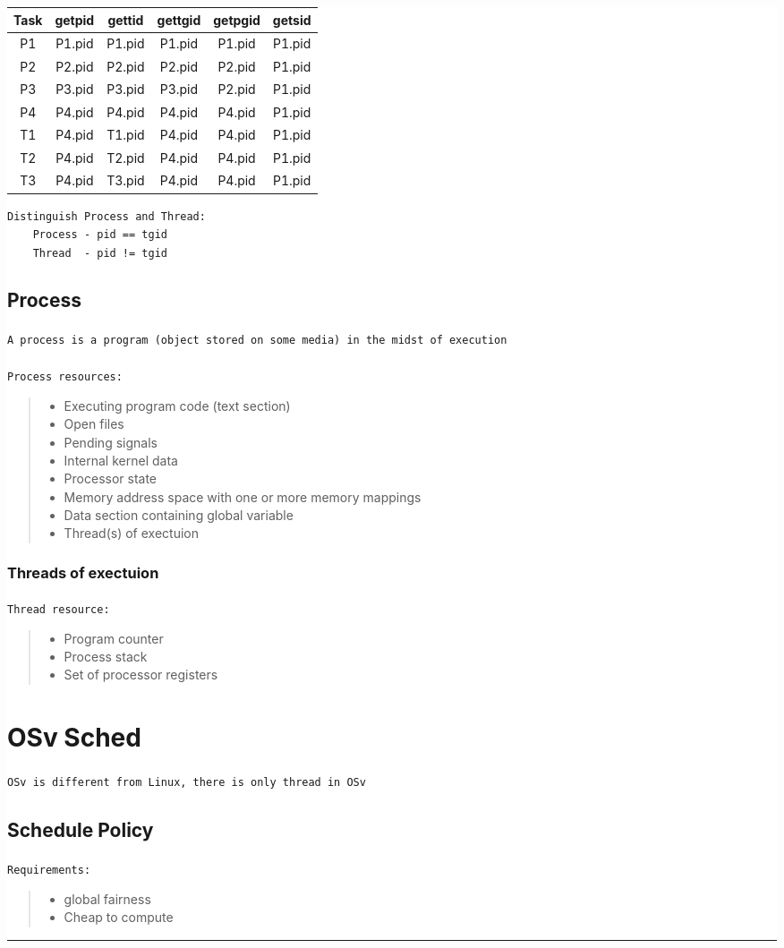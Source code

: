 | Task | getpid | gettid | gettgid | getpgid | getsid |
| :--: | :----: | :----: | :-----: | :-----: | :----: |
|  P1  | P1.pid | P1.pid | P1.pid  | P1.pid  | P1.pid |
|  P2  | P2.pid | P2.pid | P2.pid  | P2.pid  | P1.pid |
|  P3  | P3.pid | P3.pid | P3.pid  | P2.pid  | P1.pid |
|  P4  | P4.pid | P4.pid | P4.pid  | P4.pid  | P1.pid |
|  T1  | P4.pid | T1.pid | P4.pid  | P4.pid  | P1.pid |
|  T2  | P4.pid | T2.pid | P4.pid  | P4.pid  | P1.pid |
|  T3  | P4.pid | T3.pid | P4.pid  | P4.pid  | P1.pid |

	Distinguish Process and Thread:
	    Process - pid == tgid
	    Thread  - pid != tgid

## Process

	A process is a program (object stored on some media) in the midst of execution

	Process resources:

> * Executing program code (text section)
> * Open files
> * Pending signals
> * Internal kernel data
> * Processor state
> * Memory address space with one or more memory mappings
> * Data section containing global variable
> * Thread(s) of exectuion

### Threads of exectuion

	Thread resource:

> * Program counter
> * Process stack
> * Set of processor registers

# OSv Sched

	OSv is different from Linux, there is only thread in OSv

## Schedule Policy

	Requirements:

> * global fairness
> * Cheap to compute

---